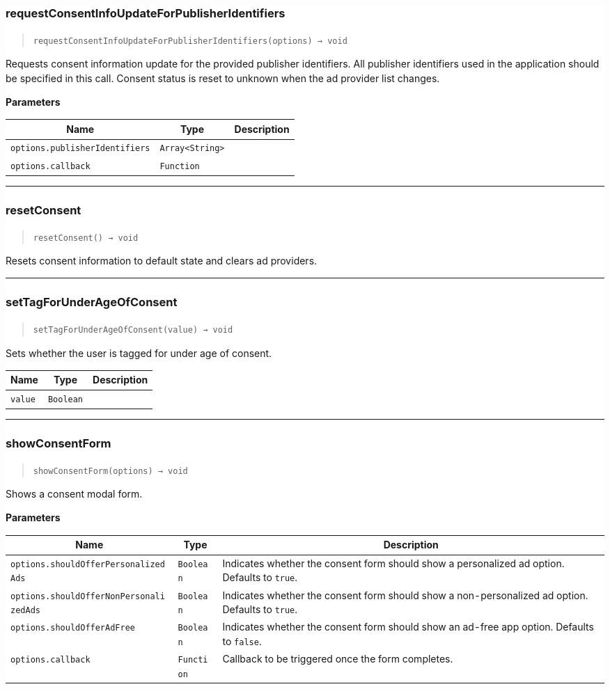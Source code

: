 
### requestConsentInfoUpdateForPublisherIdentifiers

> `requestConsentInfoUpdateForPublisherIdentifiers(options) → void`

Requests consent information update for the provided publisher identifiers. All publisher identifiers used in the application should be specified in this call. Consent status is reset to unknown when the ad provider list changes.

**Parameters**

| Name | Type | Description |
| --- | --- | --- |
| `options.publisherIdentifiers` | `Array<String>` |  |
| `options.callback` | `Function` |  |

---

### resetConsent

> `resetConsent() → void`

Resets consent information to default state and clears ad providers.

---

### setTagForUnderAgeOfConsent

> `setTagForUnderAgeOfConsent(value) → void`

Sets whether the user is tagged for under age of consent.

| Name | Type | Description |
| --- | --- | --- |
| `value` | `Boolean` |  |

---

### showConsentForm

> `showConsentForm(options) → void`

Shows a consent modal form.

**Parameters**

| Name | Type | Description |
| --- | --- | --- |
| `options.shouldOfferPersonalizedAds` | `Boolean` | Indicates whether the consent form should show a personalized ad option. Defaults to `true`. |
| `options.shouldOfferNonPersonalizedAds` | `Boolean` | Indicates whether the consent form should show a non-personalized ad option. Defaults to `true`. |
| `options.shouldOfferAdFree` | `Boolean` | Indicates whether the consent form should show an ad-free app option. Defaults to `false`. |
| `options.callback` | `Function` | Callback to be triggered once the form completes. |
